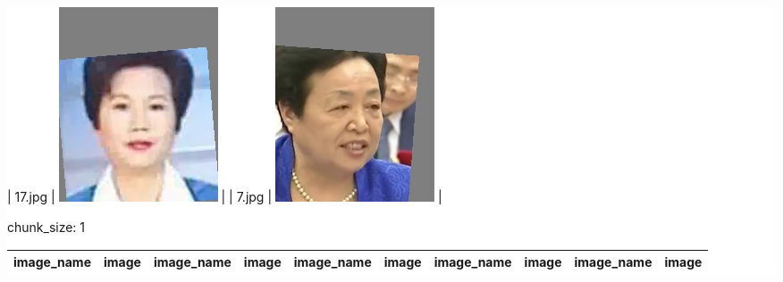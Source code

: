 | 17.jpg | ![17.jpg](images/17.jpg) |
| 7.jpg | ![7.jpg](images/7.jpg) |


chunk_size: 1

| image_name | image | image_name | image | image_name | image | image_name | image | image_name | image |
| --- | --- | --- | --- | --- | --- | --- | --- | --- | --- |